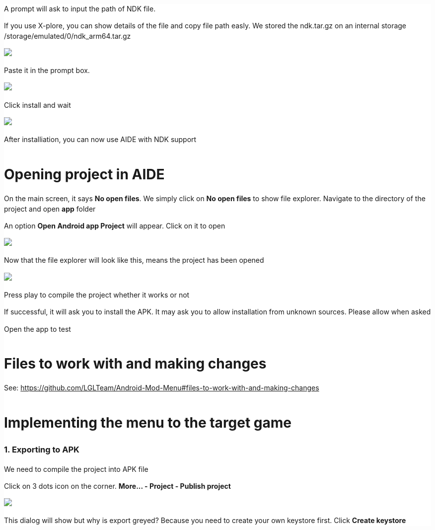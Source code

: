 A prompt will ask to input the path of NDK file.

If you use X-plore, you can show details of the file and copy file path easly. We stored the ndk.tar.gz on an internal storage /storage/emulated/0/ndk_arm64.tar.gz

![](https://images2.imgbox.com/54/2b/G0gVbhrN_o.png)

Paste it in the prompt box.

![](https://images2.imgbox.com/e1/c0/HSj9yQS9_o.png)

Click install and wait

![](https://images2.imgbox.com/1d/55/7LPXB7CI_o.png)

After installiation, you can now use AIDE with NDK support

# Opening project in AIDE

On the main screen, it says **No open files**. We simply click on **No open files** to show file explorer. Navigate to the directory of the project and open **app** folder

An option **Open Android app Project** will appear. Click on it to open

![](https://images2.imgbox.com/dc/7f/Jtq8ZEl1_o.png)

Now that the file explorer will look like this, means the project has been opened

![](https://images2.imgbox.com/2f/9a/EA0zZr8R_o.png)

Press play to compile the project whether it works or not

If successful, it will ask you to install the APK. It may ask you to allow installation from unknown sources. Please allow when asked

Open the app to test

# Files to work with and making changes

See: https://github.com/LGLTeam/Android-Mod-Menu#files-to-work-with-and-making-changes

# Implementing the menu to the target game

### 1. Exporting to APK

We need to compile the project into APK file

Click on 3 dots icon on the corner. **More... - Project - Publish project**

![](https://images2.imgbox.com/e3/2b/8uBsyDwe_o.png)

This dialog will show but why is export greyed? Because you need to create your own keystore first. Click **Create keystore**
